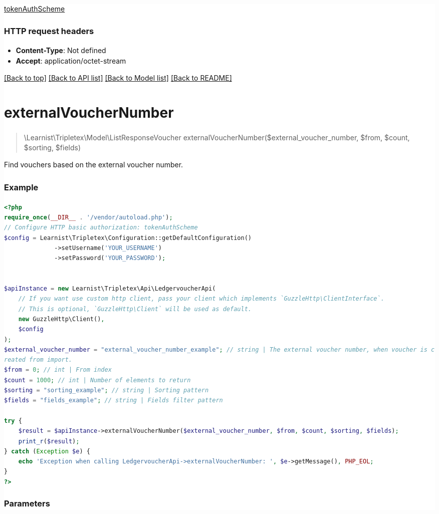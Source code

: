 [tokenAuthScheme](../../README.md#tokenAuthScheme)

### HTTP request headers

 - **Content-Type**: Not defined
 - **Accept**: application/octet-stream

[[Back to top]](#) [[Back to API list]](../../README.md#documentation-for-api-endpoints) [[Back to Model list]](../../README.md#documentation-for-models) [[Back to README]](../../README.md)

# **externalVoucherNumber**
> \Learnist\Tripletex\Model\ListResponseVoucher externalVoucherNumber($external_voucher_number, $from, $count, $sorting, $fields)

Find vouchers based on the external voucher number.

### Example
```php
<?php
require_once(__DIR__ . '/vendor/autoload.php');
// Configure HTTP basic authorization: tokenAuthScheme
$config = Learnist\Tripletex\Configuration::getDefaultConfiguration()
              ->setUsername('YOUR_USERNAME')
              ->setPassword('YOUR_PASSWORD');


$apiInstance = new Learnist\Tripletex\Api\LedgervoucherApi(
    // If you want use custom http client, pass your client which implements `GuzzleHttp\ClientInterface`.
    // This is optional, `GuzzleHttp\Client` will be used as default.
    new GuzzleHttp\Client(),
    $config
);
$external_voucher_number = "external_voucher_number_example"; // string | The external voucher number, when voucher is created from import.
$from = 0; // int | From index
$count = 1000; // int | Number of elements to return
$sorting = "sorting_example"; // string | Sorting pattern
$fields = "fields_example"; // string | Fields filter pattern

try {
    $result = $apiInstance->externalVoucherNumber($external_voucher_number, $from, $count, $sorting, $fields);
    print_r($result);
} catch (Exception $e) {
    echo 'Exception when calling LedgervoucherApi->externalVoucherNumber: ', $e->getMessage(), PHP_EOL;
}
?>
```

### Parameters
